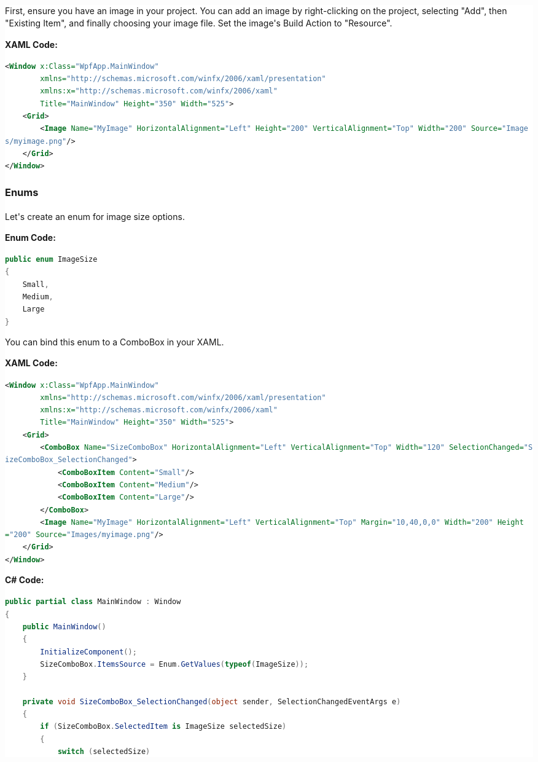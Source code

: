 First, ensure you have an image in your project. You can add an image by right-clicking on the project, selecting "Add", then "Existing Item", and finally choosing your image file. Set the image's Build Action to "Resource".

**XAML Code:**
```xml
<Window x:Class="WpfApp.MainWindow"
        xmlns="http://schemas.microsoft.com/winfx/2006/xaml/presentation"
        xmlns:x="http://schemas.microsoft.com/winfx/2006/xaml"
        Title="MainWindow" Height="350" Width="525">
    <Grid>
        <Image Name="MyImage" HorizontalAlignment="Left" Height="200" VerticalAlignment="Top" Width="200" Source="Images/myimage.png"/>
    </Grid>
</Window>
```

### Enums

Let's create an enum for image size options.

**Enum Code:**
```csharp
public enum ImageSize
{
    Small,
    Medium,
    Large
}
```

You can bind this enum to a ComboBox in your XAML.

**XAML Code:**
```xml
<Window x:Class="WpfApp.MainWindow"
        xmlns="http://schemas.microsoft.com/winfx/2006/xaml/presentation"
        xmlns:x="http://schemas.microsoft.com/winfx/2006/xaml"
        Title="MainWindow" Height="350" Width="525">
    <Grid>
        <ComboBox Name="SizeComboBox" HorizontalAlignment="Left" VerticalAlignment="Top" Width="120" SelectionChanged="SizeComboBox_SelectionChanged">
            <ComboBoxItem Content="Small"/>
            <ComboBoxItem Content="Medium"/>
            <ComboBoxItem Content="Large"/>
        </ComboBox>
        <Image Name="MyImage" HorizontalAlignment="Left" VerticalAlignment="Top" Margin="10,40,0,0" Width="200" Height="200" Source="Images/myimage.png"/>
    </Grid>
</Window>
```

**C# Code:**
```csharp
public partial class MainWindow : Window
{
    public MainWindow()
    {
        InitializeComponent();
        SizeComboBox.ItemsSource = Enum.GetValues(typeof(ImageSize));
    }

    private void SizeComboBox_SelectionChanged(object sender, SelectionChangedEventArgs e)
    {
        if (SizeComboBox.SelectedItem is ImageSize selectedSize)
        {
            switch (selectedSize)
```
